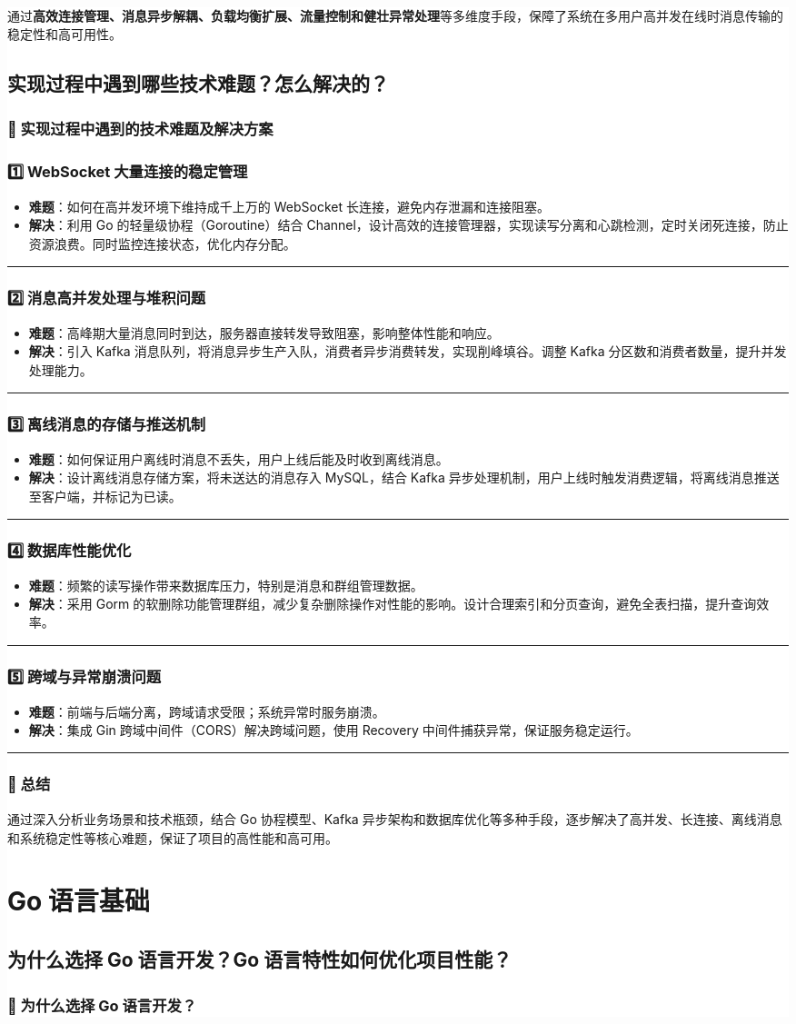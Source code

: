 通过**高效连接管理、消息异步解耦、负载均衡扩展、流量控制和健壮异常处理**等多维度手段，保障了系统在多用户高并发在线时消息传输的稳定性和高可用性。

## 实现过程中遇到哪些技术难题？怎么解决的？

### 📌 实现过程中遇到的技术难题及解决方案

### 1️⃣ WebSocket 大量连接的稳定管理

- **难题**：如何在高并发环境下维持成千上万的 WebSocket 长连接，避免内存泄漏和连接阻塞。
- **解决**：利用 Go 的轻量级协程（Goroutine）结合 Channel，设计高效的连接管理器，实现读写分离和心跳检测，定时关闭死连接，防止资源浪费。同时监控连接状态，优化内存分配。

------

### 2️⃣ 消息高并发处理与堆积问题

- **难题**：高峰期大量消息同时到达，服务器直接转发导致阻塞，影响整体性能和响应。
- **解决**：引入 Kafka 消息队列，将消息异步生产入队，消费者异步消费转发，实现削峰填谷。调整 Kafka 分区数和消费者数量，提升并发处理能力。

------

### 3️⃣ 离线消息的存储与推送机制

- **难题**：如何保证用户离线时消息不丢失，用户上线后能及时收到离线消息。
- **解决**：设计离线消息存储方案，将未送达的消息存入 MySQL，结合 Kafka 异步处理机制，用户上线时触发消费逻辑，将离线消息推送至客户端，并标记为已读。

------

### 4️⃣ 数据库性能优化

- **难题**：频繁的读写操作带来数据库压力，特别是消息和群组管理数据。
- **解决**：采用 Gorm 的软删除功能管理群组，减少复杂删除操作对性能的影响。设计合理索引和分页查询，避免全表扫描，提升查询效率。

------

### 5️⃣ 跨域与异常崩溃问题

- **难题**：前端与后端分离，跨域请求受限；系统异常时服务崩溃。
- **解决**：集成 Gin 跨域中间件（CORS）解决跨域问题，使用 Recovery 中间件捕获异常，保证服务稳定运行。

------

### 📌 总结

通过深入分析业务场景和技术瓶颈，结合 Go 协程模型、Kafka 异步架构和数据库优化等多种手段，逐步解决了高并发、长连接、离线消息和系统稳定性等核心难题，保证了项目的高性能和高可用。

# Go 语言基础

## 为什么选择 Go 语言开发？Go 语言特性如何优化项目性能？

### 📌 为什么选择 Go 语言开发？
